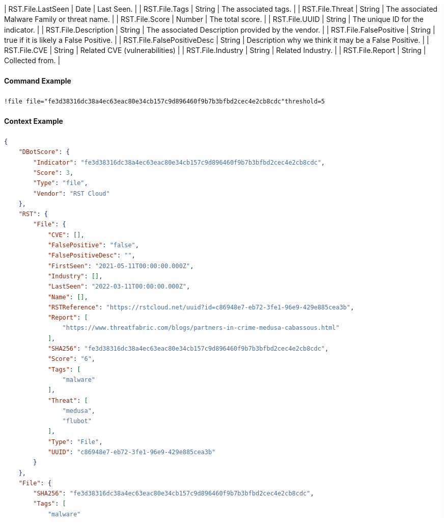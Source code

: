 | RST.File.LastSeen | Date | Last Seen. | 
| RST.File.Tags | String | The associated tags. | 
| RST.File.Threat | String | The associated Malware Family or threat name. | 
| RST.File.Score | Number | The total score. | 
| RST.File.UUID | String | The unique ID for the indicator. | 
| RST.File.Description | String | The associated Description provided by the vendor. | 
| RST.File.FalsePositive | String | true if it is likely a False Positive. | 
| RST.File.FalsePositiveDesc | String | Description why we think it may be a False Positive. | 
| RST.File.CVE | String | Related CVE \(vulnerabilities\) | 
| RST.File.Industry | String | Related Industry. | 
| RST.File.Report | String | Collected from. | 


#### Command Example

```!file file="fe3d38316dc38a4ec63eac80e34cb157c9d896460f9b7b3bfbd2cec4e2cb8cdc"threshold=5```

#### Context Example

```json
{
    "DBotScore": {
        "Indicator": "fe3d38316dc38a4ec63eac80e34cb157c9d896460f9b7b3bfbd2cec4e2cb8cdc",
        "Score": 3,
        "Type": "file",
        "Vendor": "RST Cloud"
    },
    "RST": {
        "File": {
            "CVE": [],
            "FalsePositive": "false",
            "FalsePositiveDesc": "",
            "FirstSeen": "2021-05-11T00:00:00.000Z",
            "Industry": [],
            "LastSeen": "2022-03-11T00:00:00.000Z",
            "Name": [],
            "RSTReference": "https://rstcloud.net/uuid?id=c86948e7-eb72-3fe1-96e9-429e885cea3b",
            "Report": [
                "https://www.threatfabric.com/blogs/partners-in-crime-medusa-cabassous.html"
            ],
            "SHA256": "fe3d38316dc38a4ec63eac80e34cb157c9d896460f9b7b3bfbd2cec4e2cb8cdc",
            "Score": "6",
            "Tags": [
                "malware"
            ],
            "Threat": [
                "medusa",
                "flubot"
            ],
            "Type": "File",
            "UUID": "c86948e7-eb72-3fe1-96e9-429e885cea3b"
        }
    },
    "File": {
        "SHA256": "fe3d38316dc38a4ec63eac80e34cb157c9d896460f9b7b3bfbd2cec4e2cb8cdc",
        "Tags": [
            "malware"
```